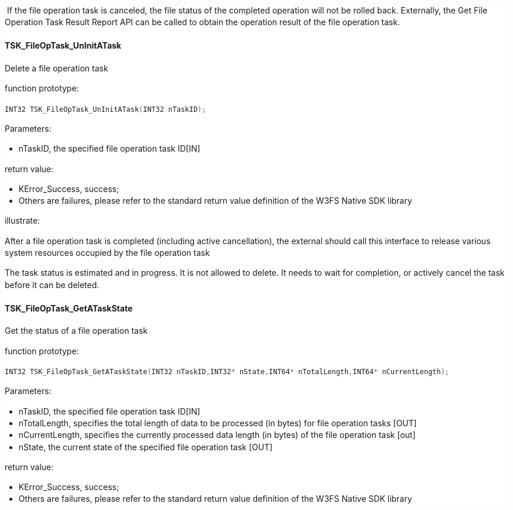 ​	If the file operation task is canceled, the file status of the completed operation will not be rolled back. Externally, the Get File Operation Task Result Report API can be called to obtain the operation result of the file operation task.

#### **TSK_FileOpTask_UnInitATask**

Delete a file operation task

function prototype:

```` c
INT32 TSK_FileOpTask_UnInitATask(INT32 nTaskID);
````

Parameters:

* nTaskID, the specified file operation task ID[IN]

return value:

* KError_Success, success;
* Others are failures, please refer to the standard return value definition of the W3FS Native SDK library


illustrate:

After a file operation task is completed (including active cancellation), the external should call this interface to release various system resources occupied by the file operation task

The task status is estimated and in progress. It is not allowed to delete. It needs to wait for completion, or actively cancel the task before it can be deleted.

#### **TSK_FileOpTask_GetATaskState**

Get the status of a file operation task

function prototype:

```` c
INT32 TSK_FileOpTask_GetATaskState(INT32 nTaskID,INT32* nState,INT64* nTotalLength,INT64* nCurrentLength);
````

Parameters:

* nTaskID, the specified file operation task ID[IN]
* nTotalLength, specifies the total length of data to be processed (in bytes) for file operation tasks [OUT]
* nCurrentLength, specifies the currently processed data length (in bytes) of the file operation task [out]
* nState, the current state of the specified file operation task [OUT]


return value:

* KError_Success, success;
* Others are failures, please refer to the standard return value definition of the W3FS Native SDK library

